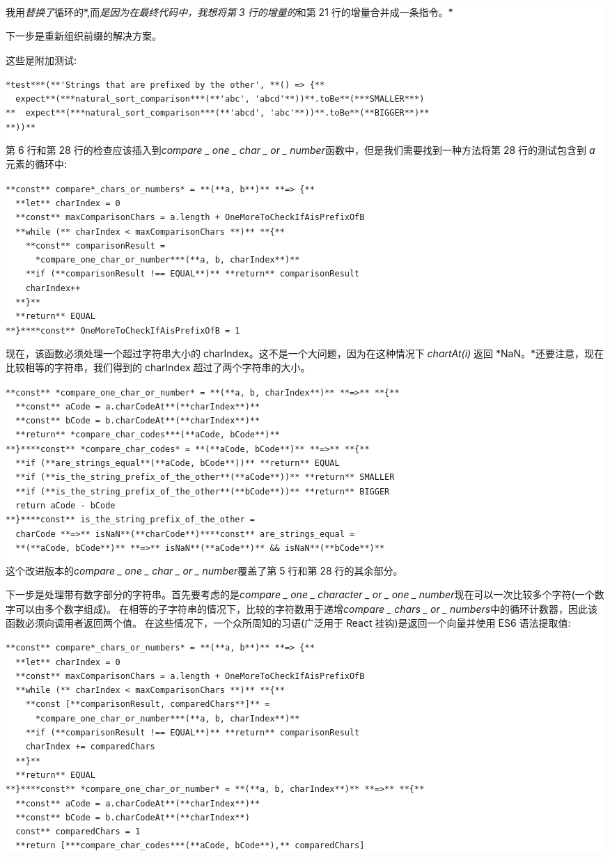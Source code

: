 我用*替换了*循环的*,而*是因为在最终代码中，我想将第 3 行的增量的*和第 21 行的增量合并成一条指令。*

下一步是重新组织前缀的解决方案。

这些是附加测试:

```
*test***(**'Strings that are prefixed by the other', **() => {**
  expect**(***natural_sort_comparison***(**'abc', 'abcd'**))**.toBe**(***SMALLER***)
**  expect**(***natural_sort_comparison***(**'abcd', 'abc'**))**.toBe**(**BIGGER**)**
**))**
```

第 6 行和第 28 行的检查应该插入到*compare _ one _ char _ or _ number*函数中，但是我们需要找到一种方法将第 28 行的测试包含到 *a* 元素的循环中:

```
**const** compare*_chars_or_numbers* = **(**a, b**)** **=> {**
  **let** charIndex = 0
  **const** maxComparisonChars = a.length + OneMoreToCheckIfAisPrefixOfB
  **while (** charIndex < maxComparisonChars **)** **{**
    **const** comparisonResult =
      *compare_one_char_or_number***(**a, b, charIndex**)**
    **if (**comparisonResult !== EQUAL**)** **return** comparisonResult
    charIndex++
  **}**
  **return** EQUAL
**}****const** OneMoreToCheckIfAisPrefixOfB = 1
```

现在，该函数必须处理一个超过字符串大小的 charIndex。这不是一个大问题，因为在这种情况下 *chartAt(i)* 返回 *NaN。*还要注意，现在比较相等的字符串，我们得到的 charIndex 超过了两个字符串的大小。

```
**const** *compare_one_char_or_number* = **(**a, b, charIndex**)** **=>** **{**
  **const** aCode = a.charCodeAt**(**charIndex**)**
  **const** bCode = b.charCodeAt**(**charIndex**)**
  **return** *compare_char_codes***(**aCode, bCode**)**
**}****const** *compare_char_codes* = **(**aCode, bCode**)** **=>** **{**
  **if (**are_strings_equal**(**aCode, bCode**))** **return** EQUAL
  **if (**is_the_string_prefix_of_the_other**(**aCode**))** **return** SMALLER
  **if (**is_the_string_prefix_of_the_other**(**bCode**))** **return** BIGGER
  return aCode - bCode
**}****const** is_the_string_prefix_of_the_other =
  charCode **=>** isNaN**(**charCode**)****const** are_strings_equal =
  **(**aCode, bCode**)** **=>** isNaN**(**aCode**)** && isNaN**(**bCode**)**
```

这个改进版本的*compare _ one _ char _ or _ number*覆盖了第 5 行和第 28 行的其余部分。

下一步是处理带有数字部分的字符串。首先要考虑的是*compare _ one _ character _ or _ one _ number*现在可以一次比较多个字符(一个数字可以由多个数字组成)。
在相等的子字符串的情况下，比较的字符数用于递增*compare _ chars _ or _ numbers*中的循环计数器，因此该函数必须向调用者返回两个值。
在这些情况下，一个众所周知的习语(广泛用于 React 挂钩)是返回一个向量并使用 ES6 语法提取值:

```
**const** compare*_chars_or_numbers* = **(**a, b**)** **=> {**
  **let** charIndex = 0
  **const** maxComparisonChars = a.length + OneMoreToCheckIfAisPrefixOfB
  **while (** charIndex < maxComparisonChars **)** **{**
    **const [**comparisonResult, comparedChars**]** =
      *compare_one_char_or_number***(**a, b, charIndex**)**
    **if (**comparisonResult !== EQUAL**)** **return** comparisonResult
    charIndex += comparedChars
  **}**
  **return** EQUAL
**}****const** *compare_one_char_or_number* = **(**a, b, charIndex**)** **=>** **{**
  **const** aCode = a.charCodeAt**(**charIndex**)**
  **const** bCode = b.charCodeAt**(**charIndex**)
  const** comparedChars = 1
  **return [***compare_char_codes***(**aCode, bCode**),** comparedChars]
```